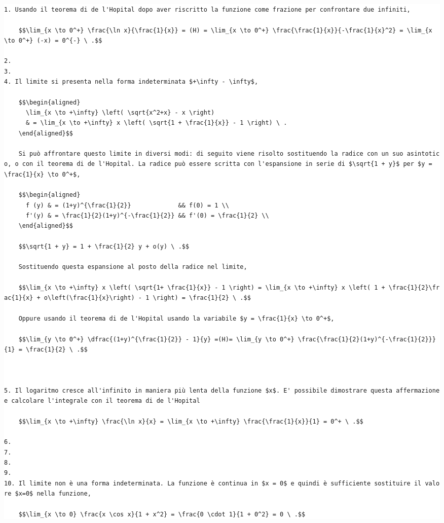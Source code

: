 ```{exercise} Esercizi vari

```



```{dropdown} Soluzioni
1. Usando il teorema di de l'Hopital dopo aver riscritto la funzione come frazione per confrontare due infiniti,

    $$\lim_{x \to 0^+} \frac{\ln x}{\frac{1}{x}} = (H) = \lim_{x \to 0^+} \frac{\frac{1}{x}}{-\frac{1}{x}^2} = \lim_{x \to 0^+} (-x) = 0^{-} \ .$$

2.
3.
4. Il limite si presenta nella forma indeterminata $+\infty - \infty$,

    $$\begin{aligned}
      \lim_{x \to +\infty} \left( \sqrt{x^2+x} - x \right)
      & = \lim_{x \to +\infty} x \left( \sqrt{1 + \frac{1}{x}} - 1 \right) \ .
    \end{aligned}$$

    Si può affrontare questo limite in diversi modi: di seguito viene risolto sostituendo la radice con un suo asintotico, o con il teorema di de l'Hopital. La radice può essere scritta con l'espansione in serie di $\sqrt{1 + y}$ per $y = \frac{1}{x} \to 0^+$,

    $$\begin{aligned}
      f (y) & = (1+y)^{\frac{1}{2}}             && f(0) = 1 \\
      f'(y) & = \frac{1}{2}(1+y)^{-\frac{1}{2}} && f'(0) = \frac{1}{2} \\
    \end{aligned}$$

    $$\sqrt{1 + y} = 1 + \frac{1}{2} y + o(y) \ .$$

    Sostituendo questa espansione al posto della radice nel limite,

    $$\lim_{x \to +\infty} x \left( \sqrt{1+ \frac{1}{x}} - 1 \right) = \lim_{x \to +\infty} x \left( 1 + \frac{1}{2}\frac{1}{x} + o\left(\frac{1}{x}\right) - 1 \right) = \frac{1}{2} \ .$$

    Oppure usando il teorema di de l'Hopital usando la variabile $y = \frac{1}{x} \to 0^+$,

    $$\lim_{y \to 0^+} \dfrac{(1+y)^{\frac{1}{2}} - 1}{y} =(H)= \lim_{y \to 0^+} \frac{\frac{1}{2}(1+y)^{-\frac{1}{2}}}{1} = \frac{1}{2} \ .$$



5. Il logaritmo cresce all'infinito in maniera più lenta della funzione $x$. E' possibile dimostrare questa affermazione e calcolare l'integrale con il teorema di de l'Hopital

    $$\lim_{x \to +\infty} \frac{\ln x}{x} = \lim_{x \to +\infty} \frac{\frac{1}{x}}{1} = 0^+ \ .$$

6.
7.
8.
9.
10. Il limite non è una forma indeterminata. La funzione è continua in $x = 0$ e quindi è sufficiente sostituire il valore $x=0$ nella funzione,

    $$\lim_{x \to 0} \frac{x \cos x}{1 + x^2} = \frac{0 \cdot 1}{1 + 0^2} = 0 \ .$$

```
